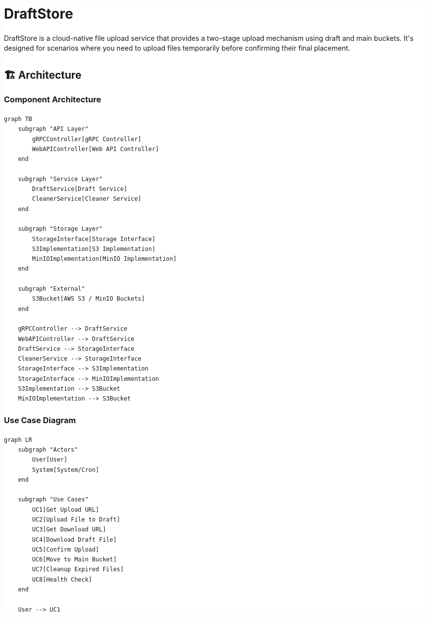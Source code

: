 # DraftStore

DraftStore is a cloud-native file upload service that provides a two-stage upload mechanism using draft and main buckets. It's designed for scenarios where you need to upload files temporarily before confirming their final placement.

## 🏗️ Architecture

### Component Architecture

```mermaid
graph TB
    subgraph "API Layer"
        gRPCController[gRPC Controller]
        WebAPIController[Web API Controller]
    end
    
    subgraph "Service Layer"
        DraftService[Draft Service]
        CleanerService[Cleaner Service]
    end
    
    subgraph "Storage Layer"
        StorageInterface[Storage Interface]
        S3Implementation[S3 Implementation]
        MinIOImplementation[MinIO Implementation]
    end
    
    subgraph "External"
        S3Bucket[AWS S3 / MinIO Buckets]
    end
    
    gRPCController --> DraftService
    WebAPIController --> DraftService
    DraftService --> StorageInterface
    CleanerService --> StorageInterface
    StorageInterface --> S3Implementation
    StorageInterface --> MinIOImplementation
    S3Implementation --> S3Bucket
    MinIOImplementation --> S3Bucket
```

### Use Case Diagram

```mermaid
graph LR
    subgraph "Actors"
        User[User]
        System[System/Cron]
    end
    
    subgraph "Use Cases"
        UC1[Get Upload URL]
        UC2[Upload File to Draft]
        UC3[Get Download URL]
        UC4[Download Draft File]
        UC5[Confirm Upload]
        UC6[Move to Main Bucket]
        UC7[Cleanup Expired Files]
        UC8[Health Check]
    end
    
    User --> UC1
```